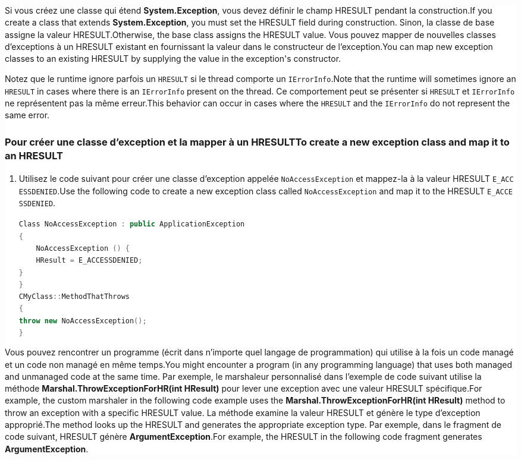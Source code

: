  <span data-ttu-id="e1abe-111">Si vous créez une classe qui étend **System.Exception**, vous devez définir le champ HRESULT pendant la construction.</span><span class="sxs-lookup"><span data-stu-id="e1abe-111">If you create a class that extends **System.Exception**, you must set the HRESULT field during construction.</span></span> <span data-ttu-id="e1abe-112">Sinon, la classe de base assigne la valeur HRESULT.</span><span class="sxs-lookup"><span data-stu-id="e1abe-112">Otherwise, the base class assigns the HRESULT value.</span></span> <span data-ttu-id="e1abe-113">Vous pouvez mapper de nouvelles classes d’exceptions à un HRESULT existant en fournissant la valeur dans le constructeur de l’exception.</span><span class="sxs-lookup"><span data-stu-id="e1abe-113">You can map new exception classes to an existing HRESULT by supplying the value in the exception's constructor.</span></span>  
  
 <span data-ttu-id="e1abe-114">Notez que le runtime ignore parfois un `HRESULT` si le thread comporte un `IErrorInfo`.</span><span class="sxs-lookup"><span data-stu-id="e1abe-114">Note that the runtime will sometimes ignore an `HRESULT` in cases where there is an `IErrorInfo` present on the thread.</span></span>  <span data-ttu-id="e1abe-115">Ce comportement peut se présenter si `HRESULT` et `IErrorInfo` ne représentent pas la même erreur.</span><span class="sxs-lookup"><span data-stu-id="e1abe-115">This behavior can occur in cases where the `HRESULT` and the `IErrorInfo` do not represent the same error.</span></span>  
  
### <a name="to-create-a-new-exception-class-and-map-it-to-an-hresult"></a><span data-ttu-id="e1abe-116">Pour créer une classe d’exception et la mapper à un HRESULT</span><span class="sxs-lookup"><span data-stu-id="e1abe-116">To create a new exception class and map it to an HRESULT</span></span>  
  
1. <span data-ttu-id="e1abe-117">Utilisez le code suivant pour créer une classe d’exception appelée `NoAccessException` et mappez-la à la valeur HRESULT `E_ACCESSDENIED`.</span><span class="sxs-lookup"><span data-stu-id="e1abe-117">Use the following code to create a new exception class called `NoAccessException` and map it to the HRESULT `E_ACCESSDENIED`.</span></span>  
  
    ```cpp  
    Class NoAccessException : public ApplicationException  
    {  
        NoAccessException () {  
        HResult = E_ACCESSDENIED;
    }  
    }  
    CMyClass::MethodThatThrows  
    {  
    throw new NoAccessException();  
    }  
    ```  
  
 <span data-ttu-id="e1abe-118">Vous pouvez rencontrer un programme (écrit dans n’importe quel langage de programmation) qui utilise à la fois un code managé et un code non managé en même temps.</span><span class="sxs-lookup"><span data-stu-id="e1abe-118">You might encounter a program (in any programming language) that uses both managed and unmanaged code at the same time.</span></span> <span data-ttu-id="e1abe-119">Par exemple, le marshaleur personnalisé dans l’exemple de code suivant utilise la méthode **Marshal.ThrowExceptionForHR(int HResult)** pour lever une exception avec une valeur HRESULT spécifique.</span><span class="sxs-lookup"><span data-stu-id="e1abe-119">For example, the custom marshaler in the following code example uses the **Marshal.ThrowExceptionForHR(int HResult)** method to throw an exception with a specific HRESULT value.</span></span> <span data-ttu-id="e1abe-120">La méthode examine la valeur HRESULT et génère le type d’exception approprié.</span><span class="sxs-lookup"><span data-stu-id="e1abe-120">The method looks up the HRESULT and generates the appropriate exception type.</span></span> <span data-ttu-id="e1abe-121">Par exemple, dans le fragment de code suivant, HRESULT génère **ArgumentException**.</span><span class="sxs-lookup"><span data-stu-id="e1abe-121">For example, the HRESULT in the following code fragment generates **ArgumentException**.</span></span>  
  